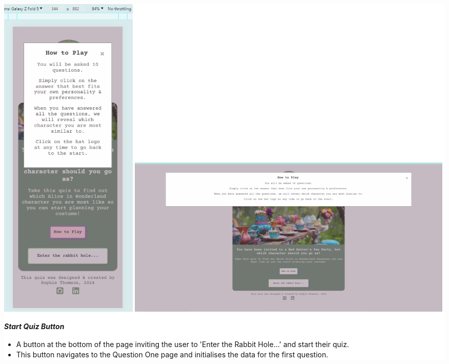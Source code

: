 ![Screenshot of modal Galaxy Fold](docs/readme-images/how-to-play-modal-mobile.png)
![Screenshot of modal image on tablet and up](docs/readme-images/how-to-play-modal-desktop.png)

***Start Quiz Button***

- A button at the bottom of the page inviting the user to 'Enter the Rabbit Hole...' and start their quiz.
- This button navigates to the Question One page and initialises the data for the first question.
